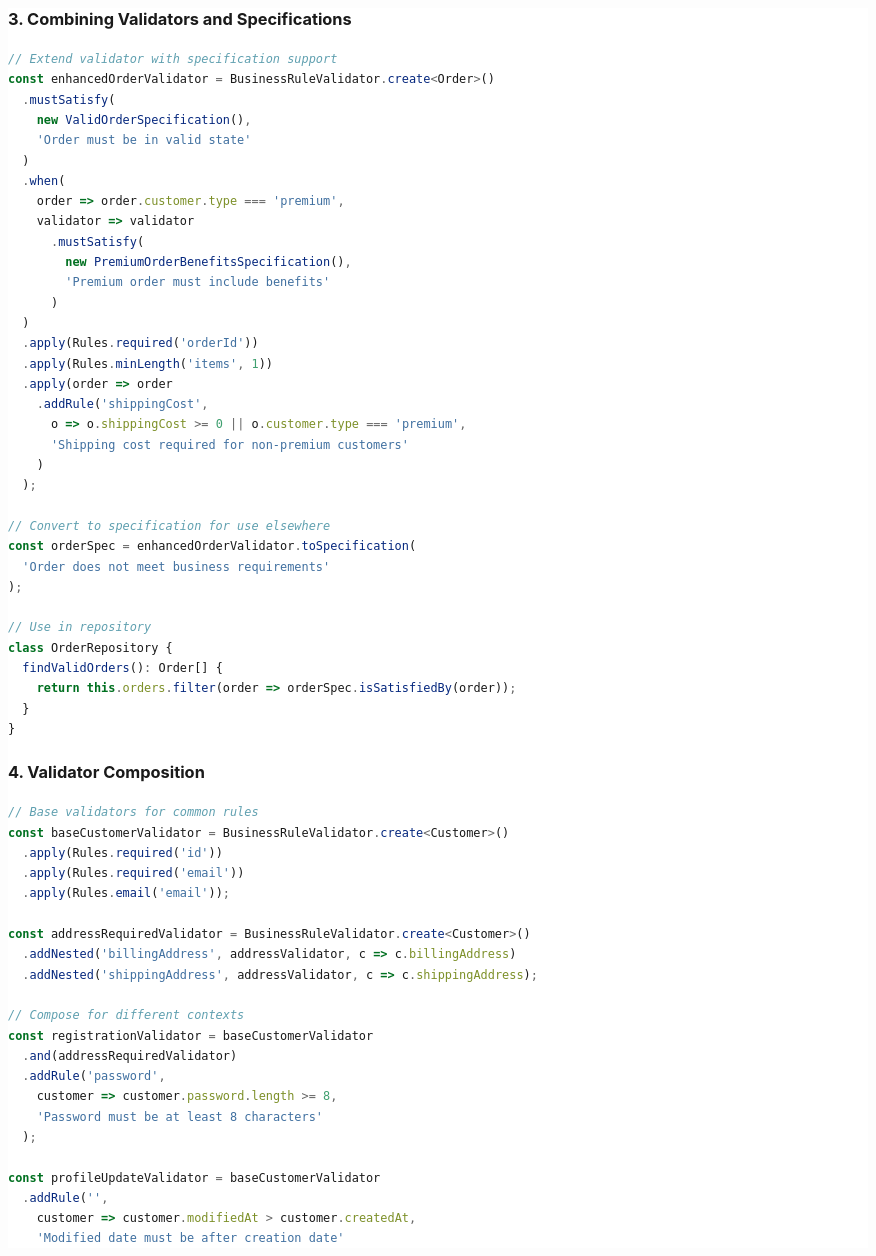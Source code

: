 
### 3. Combining Validators and Specifications

```typescript
// Extend validator with specification support
const enhancedOrderValidator = BusinessRuleValidator.create<Order>()
  .mustSatisfy(
    new ValidOrderSpecification(),
    'Order must be in valid state'
  )
  .when(
    order => order.customer.type === 'premium',
    validator => validator
      .mustSatisfy(
        new PremiumOrderBenefitsSpecification(),
        'Premium order must include benefits'
      )
  )
  .apply(Rules.required('orderId'))
  .apply(Rules.minLength('items', 1))
  .apply(order => order
    .addRule('shippingCost',
      o => o.shippingCost >= 0 || o.customer.type === 'premium',
      'Shipping cost required for non-premium customers'
    )
  );

// Convert to specification for use elsewhere
const orderSpec = enhancedOrderValidator.toSpecification(
  'Order does not meet business requirements'
);

// Use in repository
class OrderRepository {
  findValidOrders(): Order[] {
    return this.orders.filter(order => orderSpec.isSatisfiedBy(order));
  }
}
```

### 4. Validator Composition

```typescript
// Base validators for common rules
const baseCustomerValidator = BusinessRuleValidator.create<Customer>()
  .apply(Rules.required('id'))
  .apply(Rules.required('email'))
  .apply(Rules.email('email'));

const addressRequiredValidator = BusinessRuleValidator.create<Customer>()
  .addNested('billingAddress', addressValidator, c => c.billingAddress)
  .addNested('shippingAddress', addressValidator, c => c.shippingAddress);

// Compose for different contexts
const registrationValidator = baseCustomerValidator
  .and(addressRequiredValidator)
  .addRule('password',
    customer => customer.password.length >= 8,
    'Password must be at least 8 characters'
  );

const profileUpdateValidator = baseCustomerValidator
  .addRule('',
    customer => customer.modifiedAt > customer.createdAt,
    'Modified date must be after creation date'
```